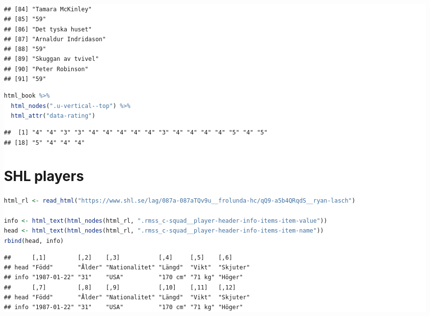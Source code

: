     ## [84] "Tamara McKinley"                                                 
    ## [85] "59"                                                              
    ## [86] "Det tyska huset"                                                 
    ## [87] "Arnaldur Indridason"                                             
    ## [88] "59"                                                              
    ## [89] "Skuggan av tvivel"                                               
    ## [90] "Peter Robinson"                                                  
    ## [91] "59"

``` r
html_book %>%
  html_nodes(".u-vertical--top") %>%
  html_attr("data-rating")
```

    ##  [1] "4" "4" "3" "3" "4" "4" "4" "4" "4" "3" "4" "4" "4" "4" "5" "4" "5"
    ## [18] "5" "4" "4" "4"

SHL players
===========

``` r
html_rl <- read_html("https://www.shl.se/lag/087a-087aTQv9u__frolunda-hc/qQ9-a5b4QRqdS__ryan-lasch")

info <- html_text(html_nodes(html_rl, ".rmss_c-squad__player-header-info-items-item-value"))
head <- html_text(html_nodes(html_rl, ".rmss_c-squad__player-header-info-items-item-name"))
rbind(head, info)
```

    ##      [,1]         [,2]    [,3]           [,4]     [,5]    [,6]     
    ## head "Född"       "Ålder" "Nationalitet" "Längd"  "Vikt"  "Skjuter"
    ## info "1987-01-22" "31"    "USA"          "170 cm" "71 kg" "Höger"  
    ##      [,7]         [,8]    [,9]           [,10]    [,11]   [,12]    
    ## head "Född"       "Ålder" "Nationalitet" "Längd"  "Vikt"  "Skjuter"
    ## info "1987-01-22" "31"    "USA"          "170 cm" "71 kg" "Höger"
